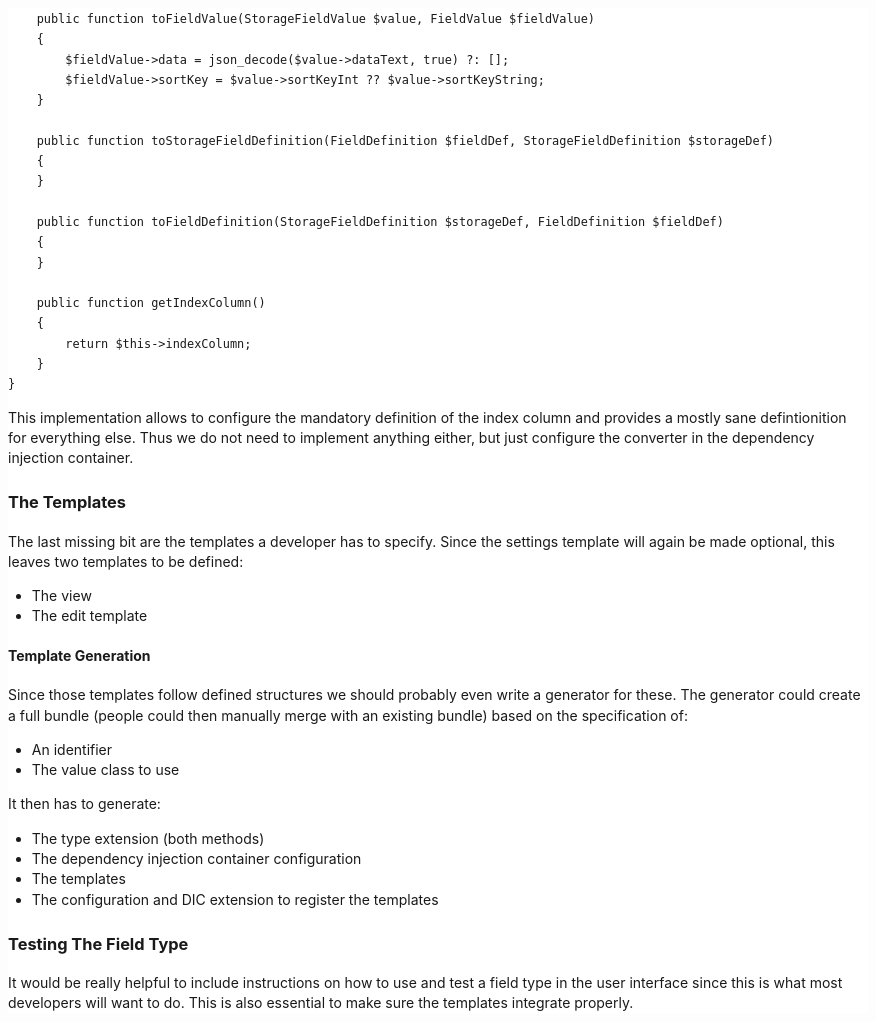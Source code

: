         public function toFieldValue(StorageFieldValue $value, FieldValue $fieldValue)
        {
            $fieldValue->data = json_decode($value->dataText, true) ?: [];
            $fieldValue->sortKey = $value->sortKeyInt ?? $value->sortKeyString;
        }

        public function toStorageFieldDefinition(FieldDefinition $fieldDef, StorageFieldDefinition $storageDef)
        {
        }

        public function toFieldDefinition(StorageFieldDefinition $storageDef, FieldDefinition $fieldDef)
        {
        }

        public function getIndexColumn()
        {
            return $this->indexColumn;
        }
    }

This implementation allows to configure the mandatory definition of the
index column and provides a mostly sane defintionition for everything
else. Thus we do not need to implement anything either, but just
configure the converter in the dependency injection container.

### The Templates

The last missing bit are the templates a developer has to specify. Since
the settings template will again be made optional, this leaves two
templates to be defined:

- The view
- The edit template

#### Template Generation

Since those templates follow defined structures we should probably even
write a generator for these. The generator could create a full bundle
(people could then manually merge with an existing bundle) based on the
specification of:

- An identifier
- The value class to use

It then has to generate:

- The type extension (both methods)
- The dependency injection container configuration
- The templates
- The configuration and DIC extension to register the templates

### Testing The Field Type

It would be really helpful to include instructions on how to use and
test a field type in the user interface since this is what most
developers will want to do. This is also essential to make sure the
templates integrate properly.

